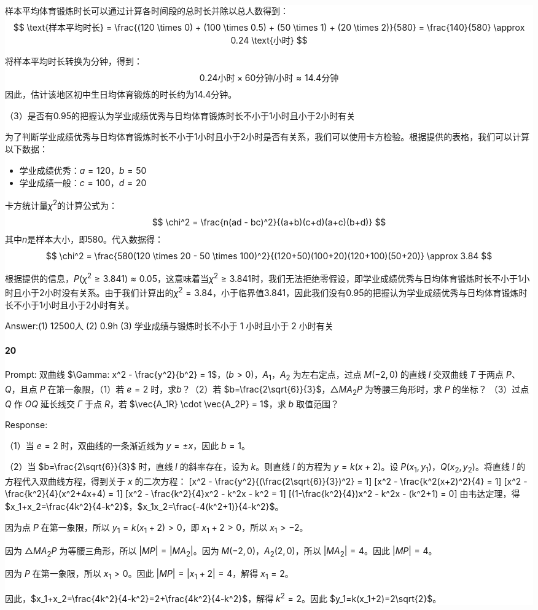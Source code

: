 样本平均体育锻炼时长可以通过计算各时间段的总时长并除以总人数得到：
$$
\text{样本平均时长} = \frac{(120 \times 0) + (100 \times 0.5) + (50 \times 1) + (20 \times 2)}{580} = \frac{140}{580} \approx 0.24 \text{小时}
$$

将样本平均时长转换为分钟，得到：
$$
0.24 \text{小时} \times 60 \text{分钟/小时} \approx 14.4 \text{分钟}
$$
因此，估计该地区初中生日均体育锻炼的时长约为14.4分钟。

（3）是否有0.95的把握认为学业成绩优秀与日均体育锻炼时长不小于1小时且小于2小时有关

为了判断学业成绩优秀与日均体育锻炼时长不小于1小时且小于2小时是否有关系，我们可以使用卡方检验。根据提供的表格，我们可以计算以下数据：
- 学业成绩优秀：$a = 120$，$b = 50$
- 学业成绩一般：$c = 100$，$d = 20$

卡方统计量$\chi^2$的计算公式为：
$$
\chi^2 = \frac{n(ad - bc)^2}{(a+b)(c+d)(a+c)(b+d)}
$$
其中$n$是样本大小，即580。代入数据得：
$$
\chi^2 = \frac{580(120 \times 20 - 50 \times 100)^2}{(120+50)(100+20)(120+100)(50+20)} \approx 3.84
$$

根据提供的信息，$P(\chi^2 \geq 3.841) \approx 0.05$，这意味着当$\chi^2 \geq 3.841$时，我们无法拒绝零假设，即学业成绩优秀与日均体育锻炼时长不小于1小时且小于2小时没有关系。由于我们计算出的$\chi^2 = 3.84$，小于临界值3.841，因此我们没有0.95的把握认为学业成绩优秀与日均体育锻炼时长不小于1小时且小于2小时有关。

Answer:(1) 12500人 (2) 0.9h (3) 学业成绩与锻炼时长不小于 1 小时且小于 2 小时有关

#### 20
Prompt: 双曲线 $\Gamma: x^2 - \frac{y^2}{b^2} = 1$，$(b>0)$，$A_1$，$A_2$ 为左右定点，过点 $M(-2,0)$ 的直线 $l$ 交双曲线 $T$ 于两点 $P$、$Q$，且点 $P$ 在第一象限，（1）若 $e=2$ 时，求$b$？（2）若 $b=\frac{2\sqrt{6}}{3}$，$\triangle MA_2P$ 为等腰三角形时，求 $P$ 的坐标？ （3）过点 $Q$ 作 $OQ$ 延长线交 $\Gamma$ 于点 $R$，若 $\vec{A_1R} \cdot \vec{A_2P} = 1$，求 $b$ 取值范围？

Response:

（1）当 $e=2$ 时，双曲线的一条渐近线为 $y=\pm x$，因此 $b=1$。

（2）当 $b=\frac{2\sqrt{6}}{3}$ 时，直线 $l$ 的斜率存在，设为 $k$。则直线 $l$ 的方程为 $y=k(x+2)$。设 $P(x_1,y_1)$，$Q(x_2,y_2)$。将直线 $l$ 的方程代入双曲线方程，得到关于 $x$ 的二次方程：
\[x^2 - \frac{y^2}{(\frac{2\sqrt{6}}{3})^2} = 1\]
\[x^2 - \frac{k^2(x+2)^2}{4} = 1\]
\[x^2 - \frac{k^2}{4}(x^2+4x+4) = 1\]
\[x^2 - \frac{k^2}{4}x^2 - k^2x - k^2 = 1\]
\[(1-\frac{k^2}{4})x^2 - k^2x - (k^2+1) = 0\]
由韦达定理，得 $x_1+x_2=\frac{4k^2}{4-k^2}$，$x_1x_2=\frac{-4(k^2+1)}{4-k^2}$。

因为点 $P$ 在第一象限，所以 $y_1=k(x_1+2)>0$，即 $x_1+2>0$，所以 $x_1>-2$。

因为 $\triangle MA_2P$ 为等腰三角形，所以 $|MP|=|MA_2|$。因为 $M(-2,0)$，$A_2(2,0)$，所以 $|MA_2|=4$。因此 $|MP|=4$。

因为 $P$ 在第一象限，所以 $x_1>0$。因此 $|MP|=|x_1+2|=4$，解得 $x_1=2$。

因此，$x_1+x_2=\frac{4k^2}{4-k^2}=2+\frac{4k^2}{4-k^2}$，解得 $k^2=2$。因此 $y_1=k(x_1+2)=2\sqrt{2}$。
